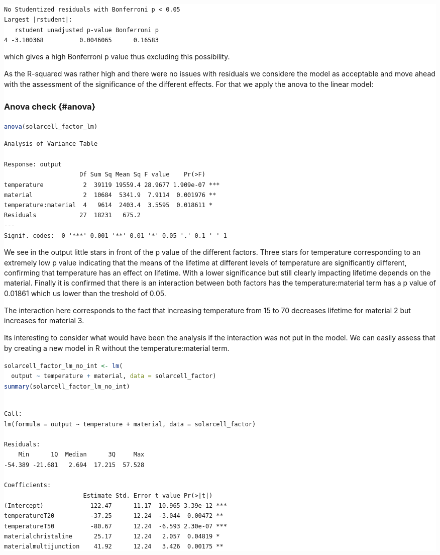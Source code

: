 ```
No Studentized residuals with Bonferroni p < 0.05
Largest |rstudent|:
   rstudent unadjusted p-value Bonferroni p
4 -3.100368          0.0046065      0.16583
```

which gives a high Bonferroni p value thus excluding this possibility.

As the R-squared was rather high and there were no issues with residuals we considere the model as acceptable and move ahead with the assessment of the significance of the different effects. For that we apply the anova to the linear model:

### Anova check {#anova}


```r
anova(solarcell_factor_lm)
```

```
Analysis of Variance Table

Response: output
                     Df Sum Sq Mean Sq F value    Pr(>F)    
temperature           2  39119 19559.4 28.9677 1.909e-07 ***
material              2  10684  5341.9  7.9114  0.001976 ** 
temperature:material  4   9614  2403.4  3.5595  0.018611 *  
Residuals            27  18231   675.2                      
---
Signif. codes:  0 '***' 0.001 '**' 0.01 '*' 0.05 '.' 0.1 ' ' 1
```

We see in the output little stars in front of the p value of the different factors. Three stars for temperature corresponding to an extremely low p value indicating that the means of the lifetime at different levels of temperature are significantly different, confirming that temperature has an effect on lifetime. With a lower significance but still clearly impacting lifetime depends on the material. Finally it is confirmed that there is an interaction between both factors has the temperature:material term has a p value of 0.01861 which us lower than the treshold of 0.05.

The interaction here corresponds to the fact that increasing temperature from 15 to 70 decreases lifetime for material 2 but increases for material 3.

Its interesting to consider what would have been the analysis if the interaction was not put in the model. We can easily assess that by creating a new model in R without the temperature:material term.


```r
solarcell_factor_lm_no_int <- lm(
  output ~ temperature + material, data = solarcell_factor)
summary(solarcell_factor_lm_no_int)
```

```

Call:
lm(formula = output ~ temperature + material, data = solarcell_factor)

Residuals:
    Min      1Q  Median      3Q     Max 
-54.389 -21.681   2.694  17.215  57.528 

Coefficients:
                      Estimate Std. Error t value Pr(>|t|)    
(Intercept)             122.47      11.17  10.965 3.39e-12 ***
temperatureT20          -37.25      12.24  -3.044  0.00472 ** 
temperatureT50          -80.67      12.24  -6.593 2.30e-07 ***
materialchristaline      25.17      12.24   2.057  0.04819 *  
materialmultijunction    41.92      12.24   3.426  0.00175 ** 
```